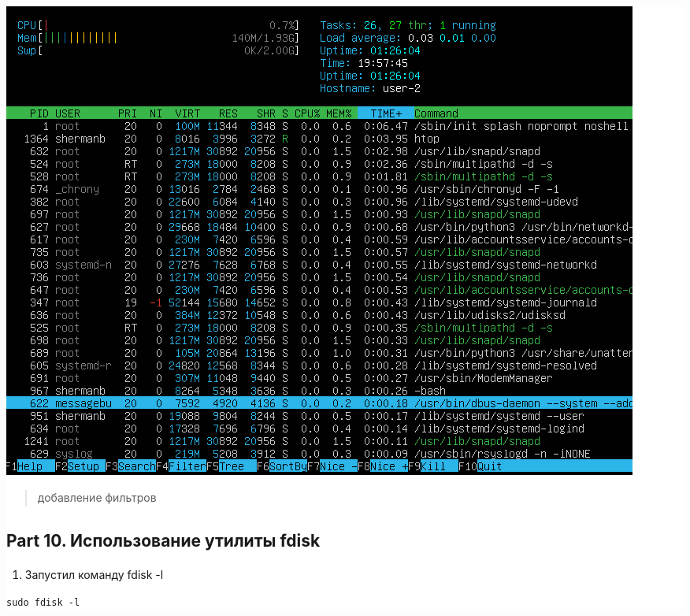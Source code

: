 ![task9.9](images/image9.9.png)
> добавление фильтров


## Part 10. Использование утилиты **fdisk**

1. Запустил команду fdisk -l
<pre><code>sudo fdisk -l</code></pre>